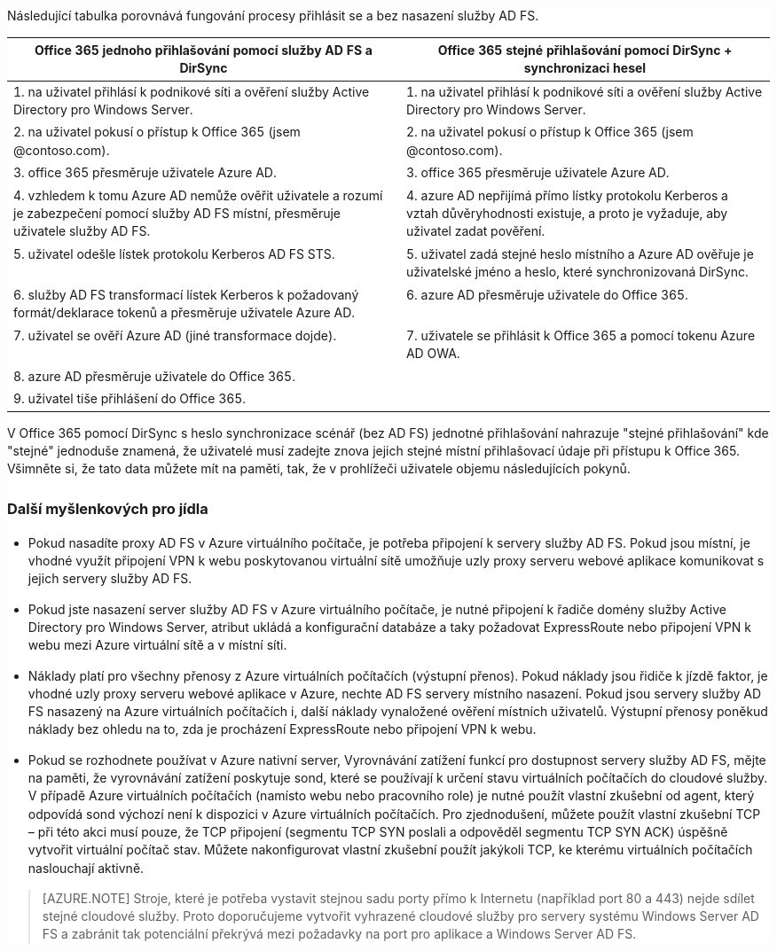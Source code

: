 Následující tabulka porovnává fungování procesy přihlásit se a bez nasazení služby AD FS.

| Office 365 jednoho přihlašování pomocí služby AD FS a DirSync | Office 365 stejné přihlašování pomocí DirSync + synchronizaci hesel |
| ------------- | ------------- |
| 1. na uživatel přihlásí k podnikové síti a ověření služby Active Directory pro Windows Server. | 1. na uživatel přihlásí k podnikové síti a ověření služby Active Directory pro Windows Server. |
| 2. na uživatel pokusí o přístup k Office 365 (jsem @contoso.com). | 2. na uživatel pokusí o přístup k Office 365 (jsem @contoso.com). |
| 3. office 365 přesměruje uživatele Azure AD. | 3. office 365 přesměruje uživatele Azure AD. |
| 4. vzhledem k tomu Azure AD nemůže ověřit uživatele a rozumí je zabezpečení pomocí služby AD FS místní, přesměruje uživatele služby AD FS. | 4. azure AD nepřijímá přímo lístky protokolu Kerberos a vztah důvěryhodnosti existuje, a proto je vyžaduje, aby uživatel zadat pověření. |
| 5. uživatel odešle lístek protokolu Kerberos AD FS STS. | 5. uživatel zadá stejné heslo místního a Azure AD ověřuje je uživatelské jméno a heslo, které synchronizovaná DirSync. |
| 6. služby AD FS transformací lístek Kerberos k požadovaný formát/deklarace tokenů a přesměruje uživatele Azure AD. | 6. azure AD přesměruje uživatele do Office 365. |
| 7. uživatel se ověří Azure AD (jiné transformace dojde). |  7. uživatele se přihlásit k Office 365 a pomocí tokenu Azure AD OWA. |
| 8. azure AD přesměruje uživatele do Office 365. |  |
| 9. uživatel tiše přihlášení do Office 365. |  |

V Office 365 pomocí DirSync s heslo synchronizace scénář (bez AD FS) jednotné přihlašování nahrazuje "stejné přihlašování" kde "stejné" jednoduše znamená, že uživatelé musí zadejte znova jejich stejné místní přihlašovací údaje při přístupu k Office 365. Všimněte si, že tato data můžete mít na paměti, tak, že v prohlížeči uživatele objemu následujících pokynů.

### <a name="additional-food-for-thought"></a>Další myšlenkových pro jídla

- Pokud nasadíte proxy AD FS v Azure virtuálního počítače, je potřeba připojení k servery služby AD FS. Pokud jsou místní, je vhodné využít připojení VPN k webu poskytovanou virtuální sítě umožňuje uzly proxy serveru webové aplikace komunikovat s jejich servery služby AD FS.

- Pokud jste nasazení server služby AD FS v Azure virtuálního počítače, je nutné připojení k řadiče domény služby Active Directory pro Windows Server, atribut ukládá a konfigurační databáze a taky požadovat ExpressRoute nebo připojení VPN k webu mezi Azure virtuální sítě a v místní síti.

- Náklady platí pro všechny přenosy z Azure virtuálních počítačích (výstupní přenos). Pokud náklady jsou řidiče k jízdě faktor, je vhodné uzly proxy serveru webové aplikace v Azure, nechte AD FS servery místního nasazení. Pokud jsou servery služby AD FS nasazený na Azure virtuálních počítačích i, další náklady vynaložené ověření místních uživatelů. Výstupní přenosy poněkud náklady bez ohledu na to, zda je procházení ExpressRoute nebo připojení VPN k webu.

- Pokud se rozhodnete používat v Azure nativní server, Vyrovnávání zatížení funkcí pro dostupnost servery služby AD FS, mějte na paměti, že vyrovnávání zatížení poskytuje sond, které se používají k určení stavu virtuálních počítačích do cloudové služby. V případě Azure virtuálních počítačích (namísto webu nebo pracovního role) je nutné použít vlastní zkušební od agent, který odpovídá sond výchozí není k dispozici v Azure virtuálních počítačích. Pro zjednodušení, můžete použít vlastní zkušební TCP – při této akci musí pouze, že TCP připojení (segmentu TCP SYN poslali a odpověděl segmentu TCP SYN ACK) úspěšně vytvořit virtuální počítač stav. Můžete nakonfigurovat vlastní zkušební použít jakýkoli TCP, ke kterému virtuálních počítačích naslouchají aktivně.

> [AZURE.NOTE] Stroje, které je potřeba vystavit stejnou sadu porty přímo k Internetu (například port 80 a 443) nejde sdílet stejné cloudové služby. Proto doporučujeme vytvořit vyhrazené cloudové služby pro servery systému Windows Server AD FS a zabránit tak potenciální překrývá mezi požadavky na port pro aplikace a Windows Server AD FS.
